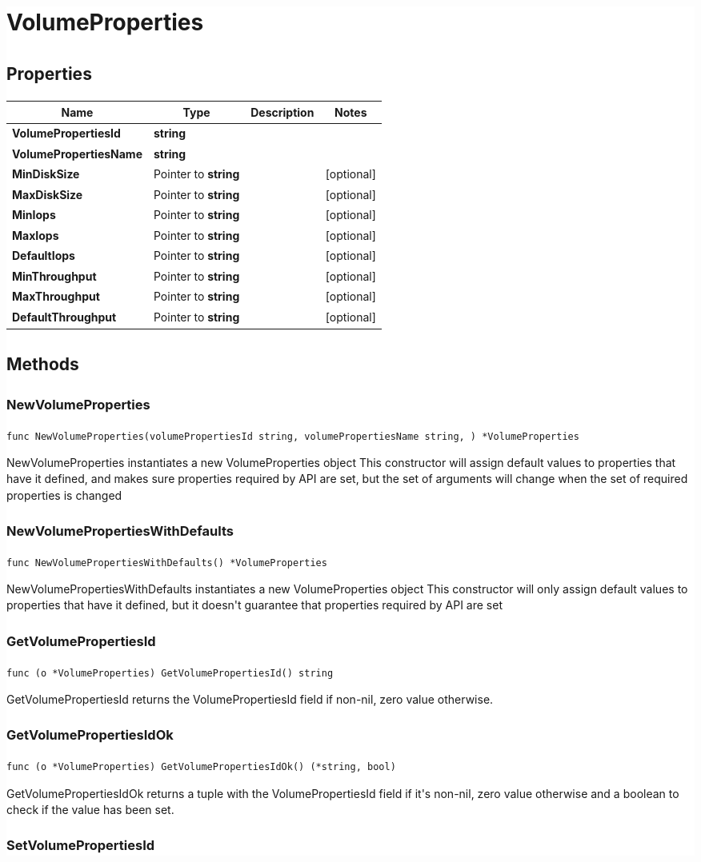 # VolumeProperties

## Properties

Name | Type | Description | Notes
------------ | ------------- | ------------- | -------------
**VolumePropertiesId** | **string** |  | 
**VolumePropertiesName** | **string** |  | 
**MinDiskSize** | Pointer to **string** |  | [optional] 
**MaxDiskSize** | Pointer to **string** |  | [optional] 
**MinIops** | Pointer to **string** |  | [optional] 
**MaxIops** | Pointer to **string** |  | [optional] 
**DefaultIops** | Pointer to **string** |  | [optional] 
**MinThroughput** | Pointer to **string** |  | [optional] 
**MaxThroughput** | Pointer to **string** |  | [optional] 
**DefaultThroughput** | Pointer to **string** |  | [optional] 

## Methods

### NewVolumeProperties

`func NewVolumeProperties(volumePropertiesId string, volumePropertiesName string, ) *VolumeProperties`

NewVolumeProperties instantiates a new VolumeProperties object
This constructor will assign default values to properties that have it defined,
and makes sure properties required by API are set, but the set of arguments
will change when the set of required properties is changed

### NewVolumePropertiesWithDefaults

`func NewVolumePropertiesWithDefaults() *VolumeProperties`

NewVolumePropertiesWithDefaults instantiates a new VolumeProperties object
This constructor will only assign default values to properties that have it defined,
but it doesn't guarantee that properties required by API are set

### GetVolumePropertiesId

`func (o *VolumeProperties) GetVolumePropertiesId() string`

GetVolumePropertiesId returns the VolumePropertiesId field if non-nil, zero value otherwise.

### GetVolumePropertiesIdOk

`func (o *VolumeProperties) GetVolumePropertiesIdOk() (*string, bool)`

GetVolumePropertiesIdOk returns a tuple with the VolumePropertiesId field if it's non-nil, zero value otherwise
and a boolean to check if the value has been set.

### SetVolumePropertiesId
